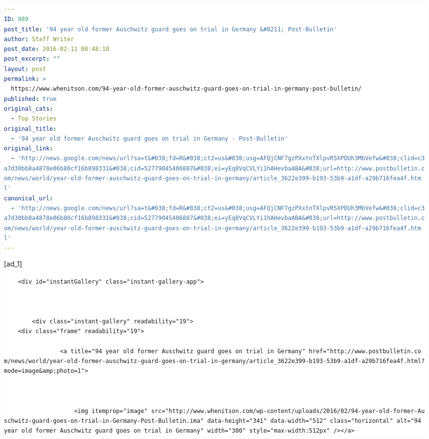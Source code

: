 ```yaml
---
ID: 889
post_title: '94 year old former Auschwitz guard goes on trial in Germany &#8211; Post-Bulletin'
author: Staff Writer
post_date: 2016-02-11 08:48:10
post_excerpt: ""
layout: post
permalink: >
  https://www.whenitson.com/94-year-old-former-auschwitz-guard-goes-on-trial-in-germany-post-bulletin/
published: true
original_cats:
  - Top Stories
original_title:
  - '94 year old former Auschwitz guard goes on trial in Germany - Post-Bulletin'
original_link:
  - 'http://news.google.com/news/url?sa=t&#038;fd=R&#038;ct2=us&#038;usg=AFQjCNF7gzPXxtnTXlpvR5XPDUh3MbVefw&#038;clid=c3a7d30bb8a4878e06b80cf16b898331&#038;cid=52779045406887&#038;ei=yEq8VqCVLYi1hAHevbaABA&#038;url=http://www.postbulletin.com/news/world/year-old-former-auschwitz-guard-goes-on-trial-in-germany/article_3622e399-b193-53b9-a1df-a29b716fea4f.html'
canonical_url:
  - 'http://news.google.com/news/url?sa=t&#038;fd=R&#038;ct2=us&#038;usg=AFQjCNF7gzPXxtnTXlpvR5XPDUh3MbVefw&#038;clid=c3a7d30bb8a4878e06b80cf16b898331&#038;cid=52779045406887&#038;ei=yEq8VqCVLYi1hAHevbaABA&#038;url=http://www.postbulletin.com/news/world/year-old-former-auschwitz-guard-goes-on-trial-in-germany/article_3622e399-b193-53b9-a1df-a29b716fea4f.html'
---
```

 [ad_1]
<br><div id="blox-story-frame" readability="43.92802303263">






    
<div id="blox-story-media" class="p402_hide  managed-service">
        <div class="story-media-item  managed-service">
            <div id="blox-story-photo-container" class="managed-service">


        <div id="instantGallery" class="instant-gallery-app">
            
            
        
            <div class="instant-gallery" readability="19">
        <div class="frame" readability="19">
            
                    <a title="94 year old former Auschwitz guard goes on trial in Germany" href="http://www.postbulletin.com/news/world/year-old-former-auschwitz-guard-goes-on-trial-in-germany/article_3622e399-b193-53b9-a1df-a29b716fea4f.html?mode=image&amp;photo=1">
            
                
                	
                        <img itemprop="image" src="http://www.whenitson.com/wp-content/uploads/2016/02/94-year-old-former-Auschwitz-guard-goes-on-trial-in-Germany-Post-Bulletin.ima" data-height="341" data-width="512" class="horizontal" alt="94 year old former Auschwitz guard goes on trial in Germany" width="300" style="max-width:512px" /></a>
            
            